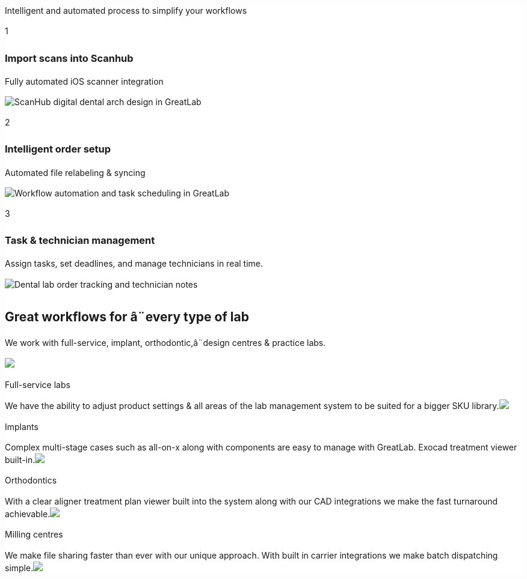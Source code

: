 Intelligent and automated process to simplify your workflows

1

### Import scans into Scanhub

Fully automated iOS scanner integration

![ScanHub digital dental arch design in GreatLab](https://cdn.prod.website-files.com/6801077842ab14ccd131785e/680b5a323dfde4bea39d238f_Scanhub.webp)

2

### Intelligent order setup

Automated file relabeling & syncing

![Workflow automation and task scheduling in GreatLab](https://cdn.prod.website-files.com/6801077842ab14ccd131785e/6808b38a128b45a2126eb3ab_Illust.webp)

3

### Task & technician management

Assign tasks, set deadlines, and manage technicians in real time.

![Dental lab order tracking and technician notes](https://cdn.prod.website-files.com/6801077842ab14ccd131785e/6808b38fd3b134be27a11254_Illust.webp)

Great workflows for â¨every type of lab
----------------------------------------

We work with full-service, implant, orthodontic,â¨design centres & practice labs.

![](https://cdn.prod.website-files.com/6801077842ab14ccd131785e/6801077942ab14ccd131794b_device-laptop%20(2).svg)

Full-service labs

We have the ability to adjust product settings & all areas of the lab management system to be suited for a bigger SKU library.![](https://cdn.prod.website-files.com/6801077842ab14ccd131785e/6801077942ab14ccd131794a_bolt%20(11).svg)

Implants

Complex multi-stage cases such as all-on-x along with components are easy to manage with GreatLab. Exocad treatment viewer built-in.![](https://cdn.prod.website-files.com/6801077842ab14ccd131785e/6801077942ab14ccd1317949_user-check.svg)

Orthodontics

With a clear aligner treatment plan viewer built into the system along with our CAD integrations we make the fast turnaround achievable.![](https://cdn.prod.website-files.com/6801077842ab14ccd131785e/6801077942ab14ccd1317949_user-check.svg)

Milling centres

We make file sharing faster than ever with our unique approach. With built in carrier integrations we make batch dispatching simple.![](https://cdn.prod.website-files.com/6801077842ab14ccd131785e/6801077942ab14ccd1317949_user-check.svg)
